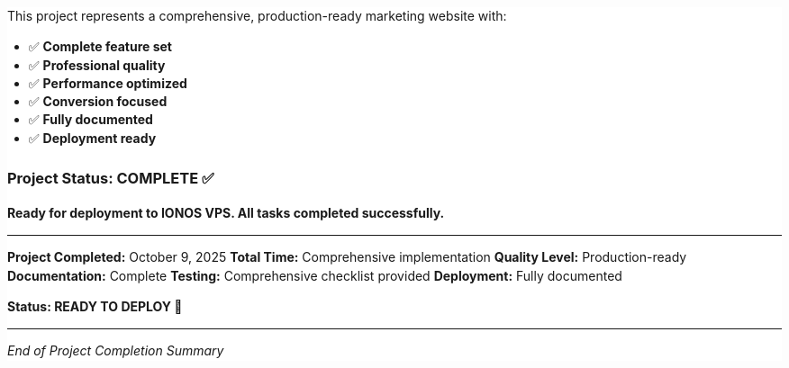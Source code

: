 This project represents a comprehensive, production-ready marketing website with:
- ✅ **Complete feature set**
- ✅ **Professional quality**
- ✅ **Performance optimized**
- ✅ **Conversion focused**
- ✅ **Fully documented**
- ✅ **Deployment ready**

### Project Status: COMPLETE ✅

**Ready for deployment to IONOS VPS. All tasks completed successfully.**

---

**Project Completed:** October 9, 2025
**Total Time:** Comprehensive implementation
**Quality Level:** Production-ready
**Documentation:** Complete
**Testing:** Comprehensive checklist provided
**Deployment:** Fully documented

**Status: READY TO DEPLOY 🚀**

---

*End of Project Completion Summary*
